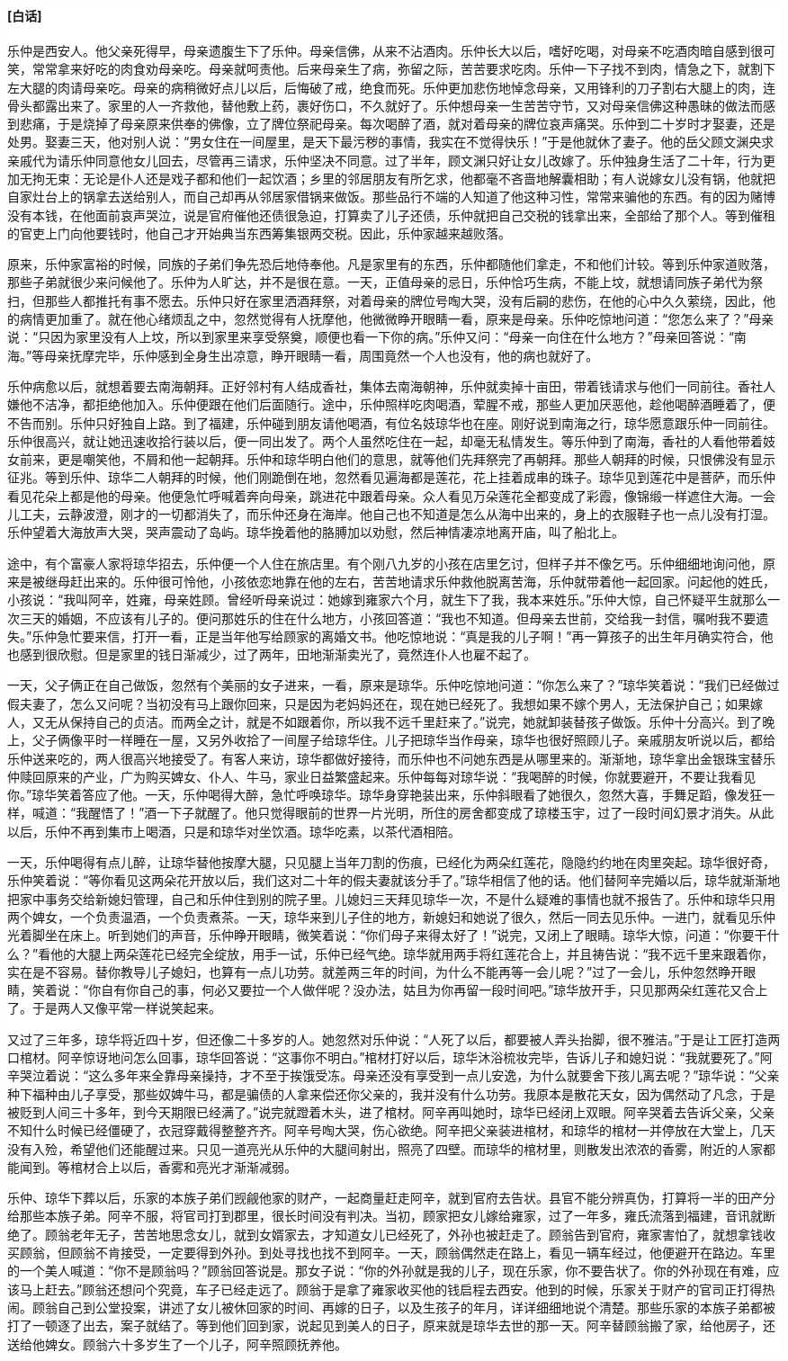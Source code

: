 #### [白话]
<aside>

乐仲是西安人。他父亲死得早，母亲遗腹生下了乐仲。母亲信佛，从来不沾酒肉。乐仲长大以后，嗜好吃喝，对母亲不吃酒肉暗自感到很可笑，常常拿来好吃的肉食劝母亲吃。母亲就呵责他。后来母亲生了病，弥留之际，苦苦要求吃肉。乐仲一下子找不到肉，情急之下，就割下左大腿的肉请母亲吃。母亲的病稍微好点儿以后，后悔破了戒，绝食而死。乐仲更加悲伤地悼念母亲，又用锋利的刀子割右大腿上的肉，连骨头都露出来了。家里的人一齐救他，替他敷上药，裹好伤口，不久就好了。乐仲想母亲一生苦苦守节，又对母亲信佛这种愚昧的做法而感到悲痛，于是烧掉了母亲原来供奉的佛像，立了牌位祭祀母亲。每次喝醉了酒，就对着母亲的牌位哀声痛哭。乐仲到二十岁时才娶妻，还是处男。娶妻三天，他对别人说：“男女住在一间屋里，是天下最污秽的事情，我实在不觉得快乐！”于是他就休了妻子。他的岳父顾文渊央求亲戚代为请乐仲同意他女儿回去，尽管再三请求，乐仲坚决不同意。过了半年，顾文渊只好让女儿改嫁了。乐仲独身生活了二十年，行为更加无拘无束：无论是仆人还是戏子都和他们一起饮酒；乡里的邻居朋友有所乞求，他都毫不吝啬地解囊相助；有人说嫁女儿没有锅，他就把自家灶台上的锅拿去送给别人，而自己却再从邻居家借锅来做饭。那些品行不端的人知道了他这种习性，常常来骗他的东西。有的因为赌博没有本钱，在他面前哀声哭泣，说是官府催他还债很急迫，打算卖了儿子还债，乐仲就把自己交税的钱拿出来，全部给了那个人。等到催租的官吏上门向他要钱时，他自己才开始典当东西筹集银两交税。因此，乐仲家越来越败落。

原来，乐仲家富裕的时候，同族的子弟们争先恐后地侍奉他。凡是家里有的东西，乐仲都随他们拿走，不和他们计较。等到乐仲家道败落，那些子弟就很少来问候他了。乐仲为人旷达，并不是很在意。一天，正值母亲的忌日，乐仲恰巧生病，不能上坟，就想请同族子弟代为祭扫，但那些人都推托有事不愿去。乐仲只好在家里洒酒拜祭，对着母亲的牌位号啕大哭，没有后嗣的悲伤，在他的心中久久萦绕，因此，他的病情更加重了。就在他心绪烦乱之中，忽然觉得有人抚摩他，他微微睁开眼睛一看，原来是母亲。乐仲吃惊地问道：“您怎么来了？”母亲说：“只因为家里没有人上坟，所以到家里来享受祭奠，顺便也看一下你的病。”乐仲又问：“母亲一向住在什么地方？”母亲回答说：“南海。”等母亲抚摩完毕，乐仲感到全身生出凉意，睁开眼睛一看，周围竟然一个人也没有，他的病也就好了。

乐仲病愈以后，就想着要去南海朝拜。正好邻村有人结成香社，集体去南海朝神，乐仲就卖掉十亩田，带着钱请求与他们一同前往。香社人嫌他不洁净，都拒绝他加入。乐仲便跟在他们后面随行。途中，乐仲照样吃肉喝酒，荤腥不戒，那些人更加厌恶他，趁他喝醉酒睡着了，便不告而别。乐仲只好独自上路。到了福建，乐仲碰到朋友请他喝酒，有位名妓琼华也在座。刚好说到南海之行，琼华愿意跟乐仲一同前往。乐仲很高兴，就让她迅速收拾行装以后，便一同出发了。两个人虽然吃住在一起，却毫无私情发生。等乐仲到了南海，香社的人看他带着妓女前来，更是嘲笑他，不屑和他一起朝拜。乐仲和琼华明白他们的意思，就等他们先拜祭完了再朝拜。那些人朝拜的时候，只恨佛没有显示征兆。等到乐仲、琼华二人朝拜的时候，他们刚跪倒在地，忽然看见遍海都是莲花，花上挂着成串的珠子。琼华见到莲花中是菩萨，而乐仲看见花朵上都是他的母亲。他便急忙呼喊着奔向母亲，跳进花中跟着母亲。众人看见万朵莲花全都变成了彩霞，像锦缎一样遮住大海。一会儿工夫，云静波澄，刚才的一切都消失了，而乐仲还身在海岸。他自己也不知道是怎么从海中出来的，身上的衣服鞋子也一点儿没有打湿。乐仲望着大海放声大哭，哭声震动了岛屿。琼华挽着他的胳膊加以劝慰，然后神情凄凉地离开庙，叫了船北上。

途中，有个富豪人家将琼华招去，乐仲便一个人住在旅店里。有个刚八九岁的小孩在店里乞讨，但样子并不像乞丐。乐仲细细地询问他，原来是被继母赶出来的。乐仲很可怜他，小孩依恋地靠在他的左右，苦苦地请求乐仲救他脱离苦海，乐仲就带着他一起回家。问起他的姓氏，小孩说：“我叫阿辛，姓雍，母亲姓顾。曾经听母亲说过：她嫁到雍家六个月，就生下了我，我本来姓乐。”乐仲大惊，自己怀疑平生就那么一次三天的婚姻，不应该有儿子的。便问那姓乐的住在什么地方，小孩回答道：“我也不知道。但母亲去世前，交给我一封信，嘱咐我不要遗失。”乐仲急忙要来信，打开一看，正是当年他写给顾家的离婚文书。他吃惊地说：“真是我的儿子啊！”再一算孩子的出生年月确实符合，他也感到很欣慰。但是家里的钱日渐减少，过了两年，田地渐渐卖光了，竟然连仆人也雇不起了。

一天，父子俩正在自己做饭，忽然有个美丽的女子进来，一看，原来是琼华。乐仲吃惊地问道：“你怎么来了？”琼华笑着说：“我们已经做过假夫妻了，怎么又问呢？当初没有马上跟你回来，只是因为老妈妈还在，现在她已经死了。我想如果不嫁个男人，无法保护自己；如果嫁人，又无从保持自己的贞洁。而两全之计，就是不如跟着你，所以我不远千里赶来了。”说完，她就卸装替孩子做饭。乐仲十分高兴。到了晚上，父子俩像平时一样睡在一屋，又另外收拾了一间屋子给琼华住。儿子把琼华当作母亲，琼华也很好照顾儿子。亲戚朋友听说以后，都给乐仲送来吃的，两人很高兴地接受了。有客人来访，琼华都做好接待，而乐仲也不问她东西是从哪里来的。渐渐地，琼华拿出金银珠宝替乐仲赎回原来的产业，广为购买婢女、仆人、牛马，家业日益繁盛起来。乐仲每每对琼华说：“我喝醉的时候，你就要避开，不要让我看见你。”琼华笑着答应了他。一天，乐仲喝得大醉，急忙呼唤琼华。琼华身穿艳装出来，乐仲斜眼看了她很久，忽然大喜，手舞足蹈，像发狂一样，喊道：“我醒悟了！”酒一下子就醒了。他只觉得眼前的世界一片光明，所住的房舍都变成了琼楼玉宇，过了一段时间幻景才消失。从此以后，乐仲不再到集市上喝酒，只是和琼华对坐饮酒。琼华吃素，以茶代酒相陪。

一天，乐仲喝得有点儿醉，让琼华替他按摩大腿，只见腿上当年刀割的伤痕，已经化为两朵红莲花，隐隐约约地在肉里突起。琼华很好奇，乐仲笑着说：“等你看见这两朵花开放以后，我们这对二十年的假夫妻就该分手了。”琼华相信了他的话。他们替阿辛完婚以后，琼华就渐渐地把家中事务交给新媳妇管理，自己和乐仲住到别的院子里。儿媳妇三天拜见琼华一次，不是什么疑难的事情也就不报告了。乐仲和琼华只用两个婢女，一个负责温酒，一个负责煮茶。一天，琼华来到儿子住的地方，新媳妇和她说了很久，然后一同去见乐仲。一进门，就看见乐仲光着脚坐在床上。听到她们的声音，乐仲睁开眼睛，微笑着说：“你们母子来得太好了！”说完，又闭上了眼睛。琼华大惊，问道：“你要干什么？”看他的大腿上两朵莲花已经完全绽放，用手一试，乐仲已经气绝。琼华就用两手将红莲花合上，并且祷告说：“我不远千里来跟着你，实在是不容易。替你教导儿子媳妇，也算有一点儿功劳。就差两三年的时间，为什么不能再等一会儿呢？”过了一会儿，乐仲忽然睁开眼睛，笑着说：“你自有你自己的事，何必又要拉一个人做伴呢？没办法，姑且为你再留一段时间吧。”琼华放开手，只见那两朵红莲花又合上了。于是两人又像平常一样说笑起来。

又过了三年多，琼华将近四十岁，但还像二十多岁的人。她忽然对乐仲说：“人死了以后，都要被人弄头抬脚，很不雅洁。”于是让工匠打造两口棺材。阿辛惊讶地问怎么回事，琼华回答说：“这事你不明白。”棺材打好以后，琼华沐浴梳妆完毕，告诉儿子和媳妇说：“我就要死了。”阿辛哭泣着说：“这么多年来全靠母亲操持，才不至于挨饿受冻。母亲还没有享受到一点儿安逸，为什么就要舍下孩儿离去呢？”琼华说：“父亲种下福种由儿子享受，那些奴婢牛马，都是骗债的人拿来偿还你父亲的，我并没有什么功劳。我原本是散花天女，因为偶然动了凡念，于是被贬到人间三十多年，到今天期限已经满了。”说完就蹬着木头，进了棺材。阿辛再叫她时，琼华已经闭上双眼。阿辛哭着去告诉父亲，父亲不知什么时候已经僵硬了，衣冠穿戴得整整齐齐。阿辛号啕大哭，伤心欲绝。阿辛把父亲装进棺材，和琼华的棺材一并停放在大堂上，几天没有入殓，希望他们还能醒过来。只见一道亮光从乐仲的大腿间射出，照亮了四壁。而琼华的棺材里，则散发出浓浓的香雾，附近的人家都能闻到。等棺材合上以后，香雾和亮光才渐渐减弱。

乐仲、琼华下葬以后，乐家的本族子弟们觊觎他家的财产，一起商量赶走阿辛，就到官府去告状。县官不能分辨真伪，打算将一半的田产分给那些本族子弟。阿辛不服，将官司打到郡里，很长时间没有判决。当初，顾家把女儿嫁给雍家，过了一年多，雍氏流落到福建，音讯就断绝了。顾翁老年无子，苦苦地思念女儿，就到女婿家去，才知道女儿已经死了，外孙也被赶走了。顾翁告到官府，雍家害怕了，就想拿钱收买顾翁，但顾翁不肯接受，一定要得到外孙。到处寻找也找不到阿辛。一天，顾翁偶然走在路上，看见一辆车经过，他便避开在路边。车里的一个美人喊道：“你不是顾翁吗？”顾翁回答说是。那女子说：“你的外孙就是我的儿子，现在乐家，你不要告状了。你的外孙现在有难，应该马上赶去。”顾翁还想问个究竟，车子已经走远了。顾翁于是拿了雍家收买他的钱启程去西安。他到的时候，乐家关于财产的官司正打得热闹。顾翁自己到公堂投案，讲述了女儿被休回家的时间、再嫁的日子，以及生孩子的年月，详详细细地说个清楚。那些乐家的本族子弟都被打了一顿逐了出去，案子就结了。等到他们回到家，说起见到美人的日子，原来就是琼华去世的那一天。阿辛替顾翁搬了家，给他房子，还送给他婢女。顾翁六十多岁生了一个儿子，阿辛照顾抚养他。
